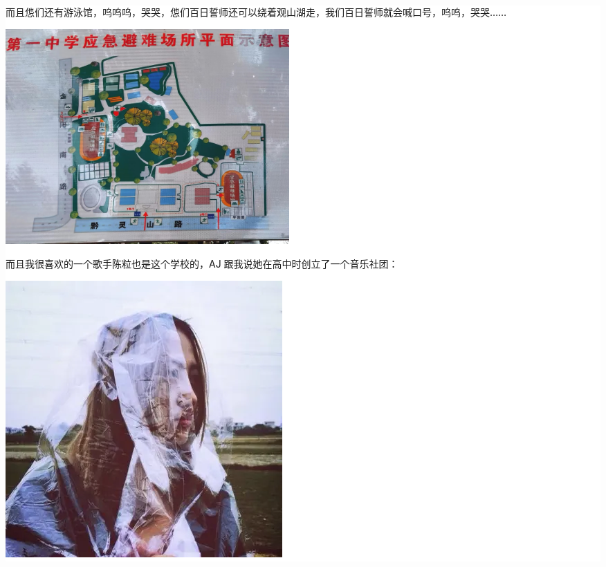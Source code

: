 而且怹们还有游泳馆，呜呜呜，哭哭，怹们百日誓师还可以绕着观山湖走，我们百日誓师就会喊口号，呜呜，哭哭……

<img src="吃喝玩乐-流浪贵阳/观山湖3.jpg" style="zoom:40%;" />

而且我很喜欢的一个歌手陈粒也是这个学校的，AJ 跟我说她在高中时创立了一个音乐社团：

![img](吃喝玩乐-流浪贵阳/a697aed7c164169c067837b6ec4d6731_720w.webp)
